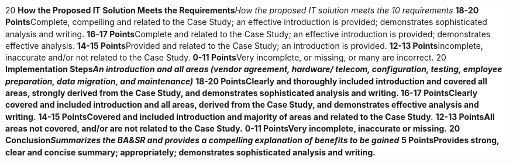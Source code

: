    <td width="66">20</td>

  </tr>

  <tr>

   <td width="102"><strong>How the Proposed IT Solution Meets the Requirements</strong><em>How the proposed IT solution meets the 10 requirements</em></td>

   <td width="108"><strong>18-20 Points</strong>Complete, compelling and related to the Case Study; an effective introduction is provided; demonstrates sophisticated analysis and writing.</td>

   <td width="108"><strong>16-17 Points</strong>Complete and related to the Case Study; an effective introduction is provided; demonstrates effective analysis.</td>

   <td width="111"><strong>14-15 Points</strong>Provided and related to the Case Study; an introduction is provided.</td>

   <td width="105"><strong>12-13 Points</strong>Incomplete, inaccurate and/or not related to the Case Study.</td>

   <td width="102"><strong>0-11 Points</strong>Very incomplete, or missing, or many are incorrect.</td>

   <td width="66">20</td>

  </tr>

  <tr>

   <td width="102"><strong>Implementation Steps</strong><strong><em>An introduction and all areas (vendor agreement, hardware/ telecom, configuration, testing, employee preparation, data migration,  and maintenance)</em></strong></td>

   <td width="108"><strong>18-20 Points</strong><strong>Clearly and thoroughly included introduction and covered all areas, strongly derived from the Case Study, and demonstrates sophisticated analysis and writing. </strong></td>

   <td width="108"><strong>16-17 Points</strong><strong>Clearly covered and included introduction and all areas, derived from the Case Study, and demonstrates effective analysis and writing.</strong></td>

   <td width="111"><strong>14-15 Points</strong><strong>Covered and included introduction and majority of areas and related to the Case Study.</strong></td>

   <td width="105"><strong>12-13 Points</strong><strong>All areas not covered, and/or are not related to the Case Study.</strong></td>

   <td width="102"><strong>0-11 Points</strong><strong>Very incomplete, inaccurate or missing.</strong></td>

   <td width="66"><strong>20</strong></td>

  </tr>

  <tr>

   <td width="102"><strong>Conclusion</strong><strong><em>Summarizes the BA&amp;SR and provides a compelling explanation of benefits to be gained</em></strong></td>

   <td width="108"><strong>5 Points</strong><strong>Provides strong, clear and concise summary; appropriately; demonstrates sophisticated analysis and writing.</strong></td>
